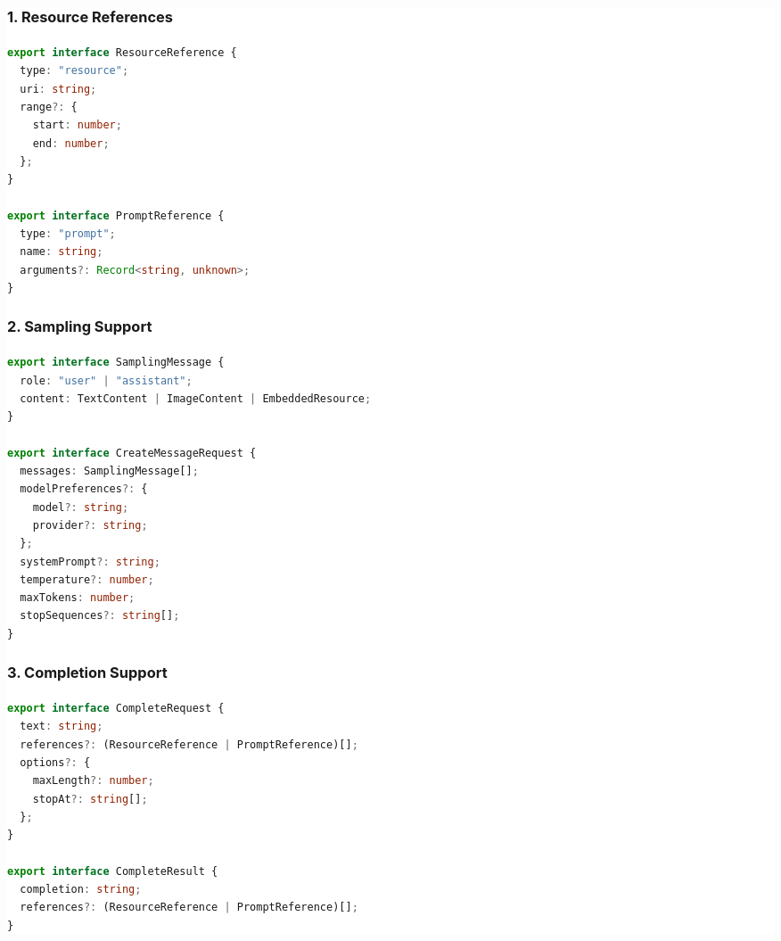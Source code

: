### 1. Resource References

```typescript
export interface ResourceReference {
  type: "resource";
  uri: string;
  range?: {
    start: number;
    end: number;
  };
}

export interface PromptReference {
  type: "prompt";
  name: string;
  arguments?: Record<string, unknown>;
}
```

### 2. Sampling Support

```typescript
export interface SamplingMessage {
  role: "user" | "assistant";
  content: TextContent | ImageContent | EmbeddedResource;
}

export interface CreateMessageRequest {
  messages: SamplingMessage[];
  modelPreferences?: {
    model?: string;
    provider?: string;
  };
  systemPrompt?: string;
  temperature?: number;
  maxTokens: number;
  stopSequences?: string[];
}
```

### 3. Completion Support

```typescript
export interface CompleteRequest {
  text: string;
  references?: (ResourceReference | PromptReference)[];
  options?: {
    maxLength?: number;
    stopAt?: string[];
  };
}

export interface CompleteResult {
  completion: string;
  references?: (ResourceReference | PromptReference)[];
}
```
